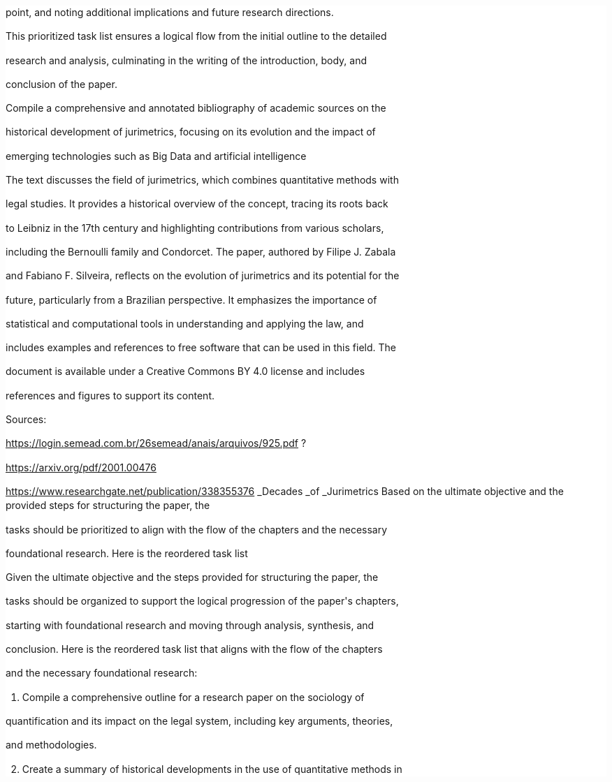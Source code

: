 point, and noting additional implications and future research directions. 

This prioritized task list ensures a logical flow from the initial outline to the detailed 

research and analysis, culminating in the writing of the introduction, body, and 

conclusion of the paper. 

Compile a comprehensive and annotated bibliography of academic sources on the 

historical development of jurimetrics, focusing on its evolution and the impact of 

emerging technologies such as Big Data and artificial intelligence 

The text discusses the field of jurimetrics, which combines quantitative methods with 

legal studies. It provides a historical overview of the concept, tracing its roots back 

to Leibniz in the 17th century and highlighting contributions from various scholars, 

including the Bernoulli family and Condorcet. The paper, authored by Filipe J. Zabala 

and Fabiano F. Silveira, reflects on the evolution of jurimetrics and its potential for the 

future, particularly from a Brazilian perspective. It emphasizes the importance of 

statistical and computational tools in understanding and applying the law, and 

includes examples and references to free software that can be used in this field. The 

document is available under a Creative Commons BY 4.0 license and includes 

references and figures to support its content. 

Sources: 

https://login.semead.com.br/26semead/anais/arquivos/925.pdf ?

https://arxiv.org/pdf/2001.00476 

https://www.researchgate.net/publication/338355376 _Decades _of _Jurimetrics Based on the ultimate objective and the provided steps for structuring the paper, the 

tasks should be prioritized to align with the flow of the chapters and the necessary 

foundational research. Here is the reordered task list 

Given the ultimate objective and the steps provided for structuring the paper, the 

tasks should be organized to support the logical progression of the paper's chapters, 

starting with foundational research and moving through analysis, synthesis, and 

conclusion. Here is the reordered task list that aligns with the flow of the chapters 

and the necessary foundational research: 

1. Compile a comprehensive outline for a research paper on the sociology of 

quantification and its impact on the legal system, including key arguments, theories, 

and methodologies. 

2. Create a summary of historical developments in the use of quantitative methods in 
